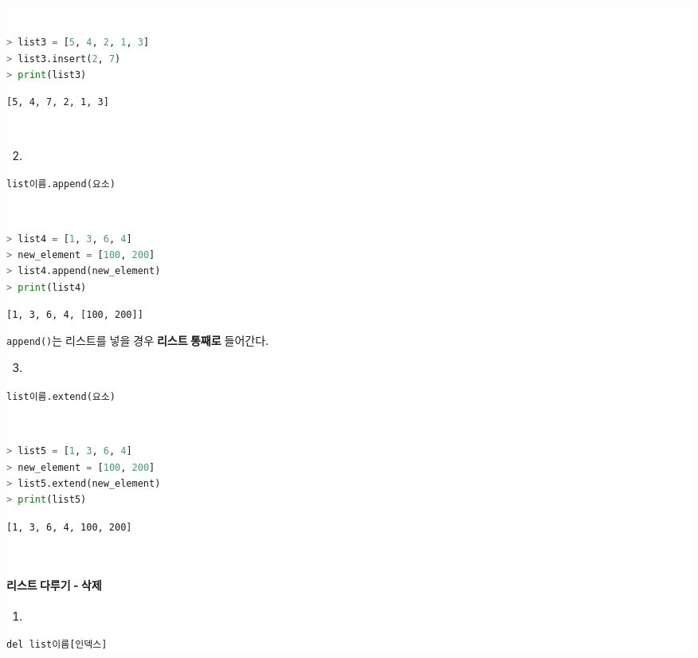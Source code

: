 <br>

```python
> list3 = [5, 4, 2, 1, 3]
> list3.insert(2, 7)
> print(list3)
```
```
[5, 4, 7, 2, 1, 3]
```

<br>

2. 

```
list이름.append(요소)
```

<br>

```python
> list4 = [1, 3, 6, 4]
> new_element = [100, 200]
> list4.append(new_element)
> print(list4)
```
```
[1, 3, 6, 4, [100, 200]]
```

`append()`는 리스트를 넣을 경우 **리스트 통째로** 들어간다.

3. 

```
list이름.extend(요소)
```

<br>

```python
> list5 = [1, 3, 6, 4]
> new_element = [100, 200]
> list5.extend(new_element)
> print(list5)
```
```
[1, 3, 6, 4, 100, 200]
```

<br>

#### 리스트 다루기 - 삭제

1. 

```
del list이름[인덱스]
```
